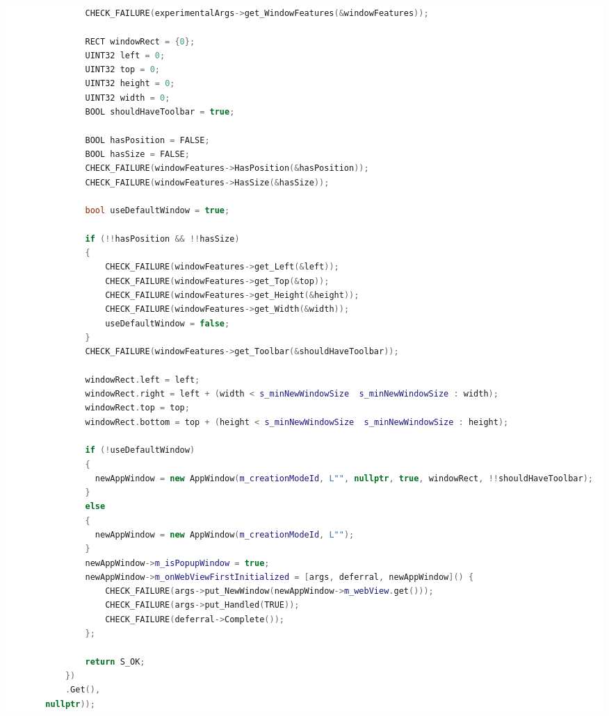 ```cpp
                CHECK_FAILURE(experimentalArgs->get_WindowFeatures(&windowFeatures));

                RECT windowRect = {0};
                UINT32 left = 0;
                UINT32 top = 0;
                UINT32 height = 0;
                UINT32 width = 0;
                BOOL shouldHaveToolbar = true;

                BOOL hasPosition = FALSE;
                BOOL hasSize = FALSE;
                CHECK_FAILURE(windowFeatures->HasPosition(&hasPosition));
                CHECK_FAILURE(windowFeatures->HasSize(&hasSize));

                bool useDefaultWindow = true;

                if (!!hasPosition && !!hasSize)
                {
                    CHECK_FAILURE(windowFeatures->get_Left(&left));
                    CHECK_FAILURE(windowFeatures->get_Top(&top));
                    CHECK_FAILURE(windowFeatures->get_Height(&height));
                    CHECK_FAILURE(windowFeatures->get_Width(&width));
                    useDefaultWindow = false;
                }
                CHECK_FAILURE(windowFeatures->get_Toolbar(&shouldHaveToolbar));

                windowRect.left = left;
                windowRect.right = left + (width < s_minNewWindowSize  s_minNewWindowSize : width);
                windowRect.top = top;
                windowRect.bottom = top + (height < s_minNewWindowSize  s_minNewWindowSize : height);

                if (!useDefaultWindow)
                {
                  newAppWindow = new AppWindow(m_creationModeId, L"", nullptr, true, windowRect, !!shouldHaveToolbar);
                }
                else
                {
                  newAppWindow = new AppWindow(m_creationModeId, L"");
                }
                newAppWindow->m_isPopupWindow = true;
                newAppWindow->m_onWebViewFirstInitialized = [args, deferral, newAppWindow]() {
                    CHECK_FAILURE(args->put_NewWindow(newAppWindow->m_webView.get()));
                    CHECK_FAILURE(args->put_Handled(TRUE));
                    CHECK_FAILURE(deferral->Complete());
                };

                return S_OK;
            })
            .Get(),
        nullptr));
```
